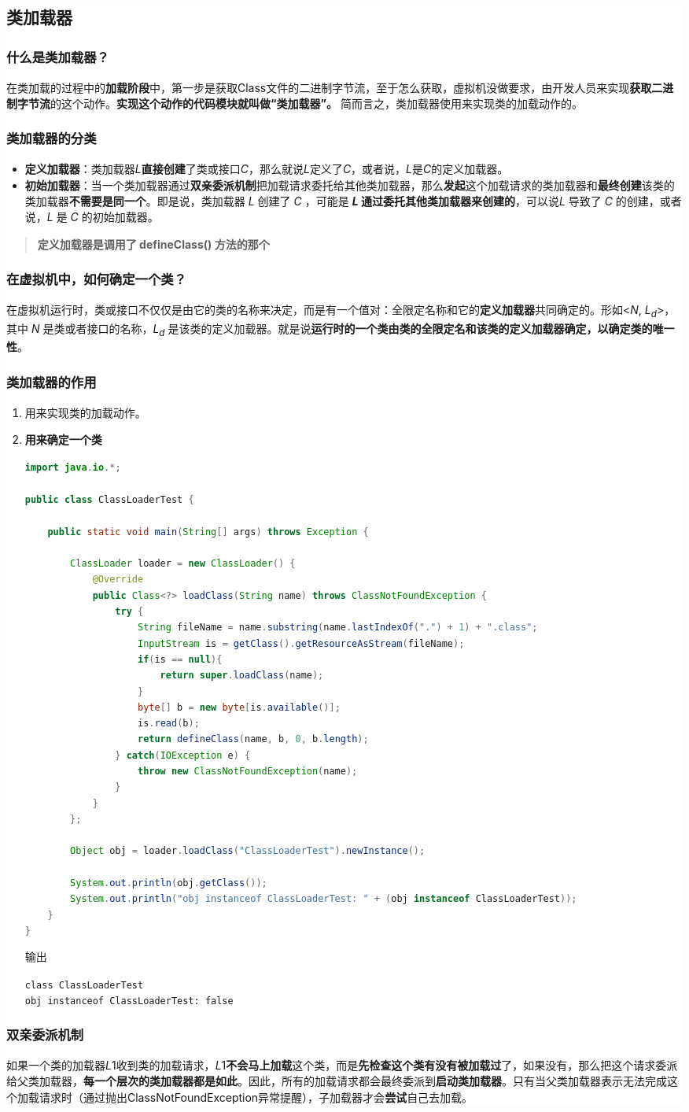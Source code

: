 
## 类加载器
### 什么是类加载器？
在类加载的过程中的**加载阶段**中，第一步是获取Class文件的二进制字节流，至于怎么获取，虚拟机没做要求，由开发人员来实现**获取二进制字节流**的这个动作。**实现这个动作的代码模块就叫做“类加载器”。** 简而言之，类加载器使用来实现类的加载动作的。

### 类加载器的分类
- **定义加载器**：类加载器$L$**直接创建**了类或接口$C$，那么就说$L$定义了$C$，或者说，$L$是$C$的定义加载器。
- **初始加载器**：当一个类加载器通过**双亲委派机制**把加载请求委托给其他类加载器，那么**发起**这个加载请求的类加载器和**最终创建**该类的类加载器**不需要是同一个**。即是说，类加载器 $L$ 创建了 $C$ ，可能是 **$L$ 通过委托其他类加载器来创建的**，可以说$L$ 导致了 $C$ 的创建，或者说，$L$ 是 $C$ 的初始加载器。
> **定义加载器是调用了 defineClass() 方法的那个**

### 在虚拟机中，如何确定一个类？
在虚拟机运行时，类或接口不仅仅是由它的类的名称来决定，而是有一个值对：全限定名称和它的**定义加载器**共同确定的。形如&lt;$N$, $L_d$&gt;，其中 $N$ 是类或者接口的名称，$L_d$ 是该类的定义加载器。就是说**运行时的一个类由类的全限定名和该类的定义加载器确定，以确定类的唯一性**。

### 类加载器的作用
1. 用来实现类的加载动作。
2. **用来确定一个类**

    ```java
    import java.io.*;
    
    public class ClassLoaderTest {
    
        public static void main(String[] args) throws Exception {
    
            ClassLoader loader = new ClassLoader() {
                @Override
                public Class<?> loadClass(String name) throws ClassNotFoundException {
                    try {
                        String fileName = name.substring(name.lastIndexOf(".") + 1) + ".class";
                        InputStream is = getClass().getResourceAsStream(fileName);
                        if(is == null){
                            return super.loadClass(name);
                        }
                        byte[] b = new byte[is.available()];
                        is.read(b);
                        return defineClass(name, b, 0, b.length);
                    } catch(IOException e) {
                        throw new ClassNotFoundException(name);
                    }
                }
            };
    
            Object obj = loader.loadClass("ClassLoaderTest").newInstance();
    
            System.out.println(obj.getClass());
            System.out.println("obj instanceof ClassLoaderTest: " + (obj instanceof ClassLoaderTest));
        }
    }
    ```
    输出
    ```
    class ClassLoaderTest
    obj instanceof ClassLoaderTest: false
    ```
### 双亲委派机制
如果一个类的加载器$L1$收到类的加载请求，$L1$**不会马上加载**这个类，而是**先检查这个类有没有被加载过**了，如果没有，那么把这个请求委派给父类加载器，**每一个层次的类加载器都是如此**。因此，所有的加载请求都会最终委派到**启动类加载器**。只有当父类加载器表示无法完成这个加载请求时（通过抛出ClassNotFoundException异常提醒），子加载器才会**尝试**自己去加载。

